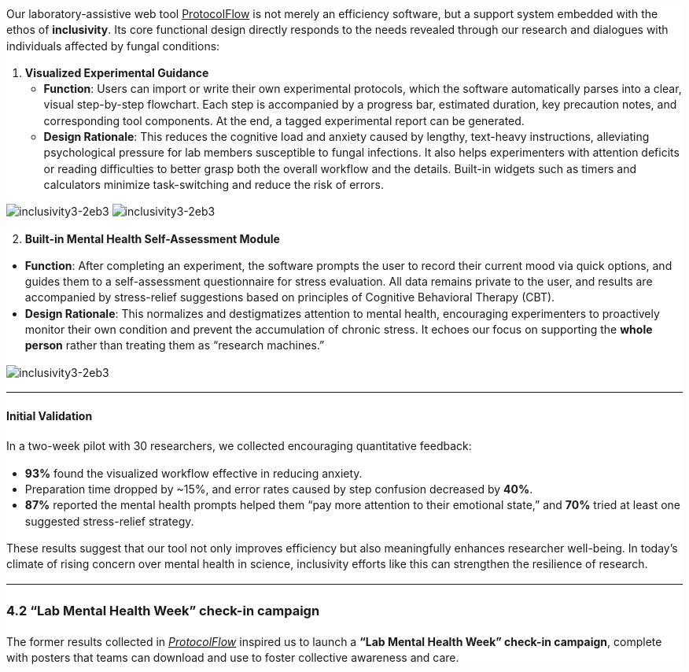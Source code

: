 Our laboratory-assistive web tool [ProtocolFlow](https://protocolflow-290e68.igem.wiki/) is not merely an efficiency software, but a support system embedded with the ethos of **inclusivity**. Its core functional design directly responds to the needs revealed through our research and dialogues with individuals affected by fungal conditions:

1. **Visualized Experimental Guidance**
   - **Function**: Users can import or write their own experimental protocols, which the software automatically parses into a clear, visual step-by-step flowchart. Each step is accompanied by a progress bar, estimated duration, key precaution notes, and corresponding tool components. At the end, a tagged experimental report can be generated.
   - **Design Rationale**: This reduces the cognitive load and anxiety caused by lengthy, text-heavy instructions, alleviating psychological pressure for lab members susceptible to fungal infections. It also helps experimenters with attention deficits or reading difficulties to better grasp both the overall workflow and the details. Built-in widgets such as timers and calculators minimize task-switching and reduce the risk of errors.



<img src="https://static.igem.wiki/teams/5643/pageimage/inclusivity/inclusivity4-1.webp" alt="inclusivity3-2eb3" style="width:80%;" />

<img src="https://static.igem.wiki/teams/5643/pageimage/inclusivity/inclusivity4-2.webp" alt="inclusivity3-2eb3" style="width:80%;" />

2. **Built-in Mental Health Self-Assessment Module**
- **Function**: After completing an experiment, the software prompts the user to record their current mood via quick options, and guides them to a self-assessment questionnaire for stress evaluation. All data remains private to the user, and results are accompanied by stress-relief suggestions based on principles of Cognitive Behavioral Therapy (CBT).
- **Design Rationale**: This normalizes and destigmatizes attention to mental health, encouraging experimenters to proactively monitor their own condition and prevent the accumulation of chronic stress. It echoes our focus on supporting the **whole person** rather than treating them as “research machines.”

<img src="https://static.igem.wiki/teams/5643/pageimage/inclusivity/inclusivity4-4.webp" alt="inclusivity3-2eb3" style="width:80%;" />

---

#### Initial Validation

In a two-week pilot with 30 researchers, we collected encouraging quantitative feedback:

- **93%** found the visualized workflow effective in reducing anxiety.
- Preparation time dropped by ~15%, and error rates caused by step confusion decreased by **40%**.
- **87%** reported the mental health prompts helped them “pay more attention to their emotional state,” and **70%** tried at least one suggested stress-relief strategy.

These results suggest that our tool not only improves efficiency but also meaningfully enhances researcher well-being. In today’s climate of rising concern over mental health in science, inclusivity efforts like this can strengthen the resilience of research.

---

### 4.2 **“Lab Mental Health Week” check-in campaign**

The former results collected in [*ProtocolFlow*](#_4-1-laboratory-assistive-software-—-protocolflow) inspired us to launch a **“Lab Mental Health Week” check-in campaign**, complete with posters that teams can download and use to foster collective awareness and care.
